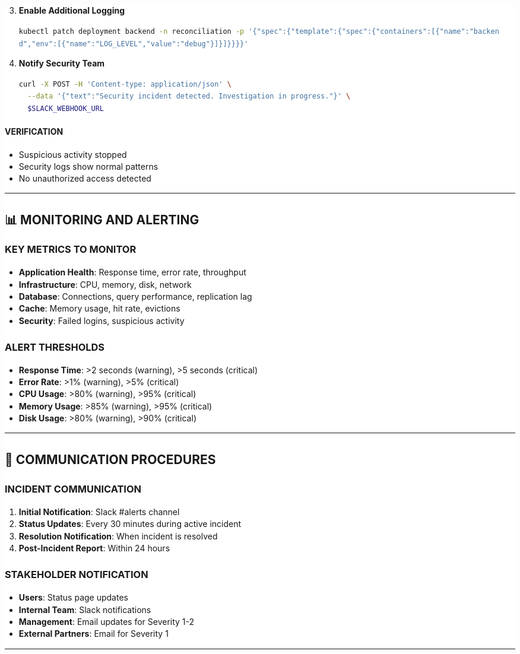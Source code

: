 3. **Enable Additional Logging**
   ```bash
   kubectl patch deployment backend -n reconciliation -p '{"spec":{"template":{"spec":{"containers":[{"name":"backend","env":[{"name":"LOG_LEVEL","value":"debug"}]}]}}}}'
   ```

4. **Notify Security Team**
   ```bash
   curl -X POST -H 'Content-type: application/json' \
     --data '{"text":"Security incident detected. Investigation in progress."}' \
     $SLACK_WEBHOOK_URL
   ```

#### **VERIFICATION**
- Suspicious activity stopped
- Security logs show normal patterns
- No unauthorized access detected

---

## 📊 **MONITORING AND ALERTING**

### **KEY METRICS TO MONITOR**
- **Application Health**: Response time, error rate, throughput
- **Infrastructure**: CPU, memory, disk, network
- **Database**: Connections, query performance, replication lag
- **Cache**: Memory usage, hit rate, evictions
- **Security**: Failed logins, suspicious activity

### **ALERT THRESHOLDS**
- **Response Time**: >2 seconds (warning), >5 seconds (critical)
- **Error Rate**: >1% (warning), >5% (critical)
- **CPU Usage**: >80% (warning), >95% (critical)
- **Memory Usage**: >85% (warning), >95% (critical)
- **Disk Usage**: >80% (warning), >90% (critical)

---

## 🔄 **COMMUNICATION PROCEDURES**

### **INCIDENT COMMUNICATION**
1. **Initial Notification**: Slack #alerts channel
2. **Status Updates**: Every 30 minutes during active incident
3. **Resolution Notification**: When incident is resolved
4. **Post-Incident Report**: Within 24 hours

### **STAKEHOLDER NOTIFICATION**
- **Users**: Status page updates
- **Internal Team**: Slack notifications
- **Management**: Email updates for Severity 1-2
- **External Partners**: Email for Severity 1

---